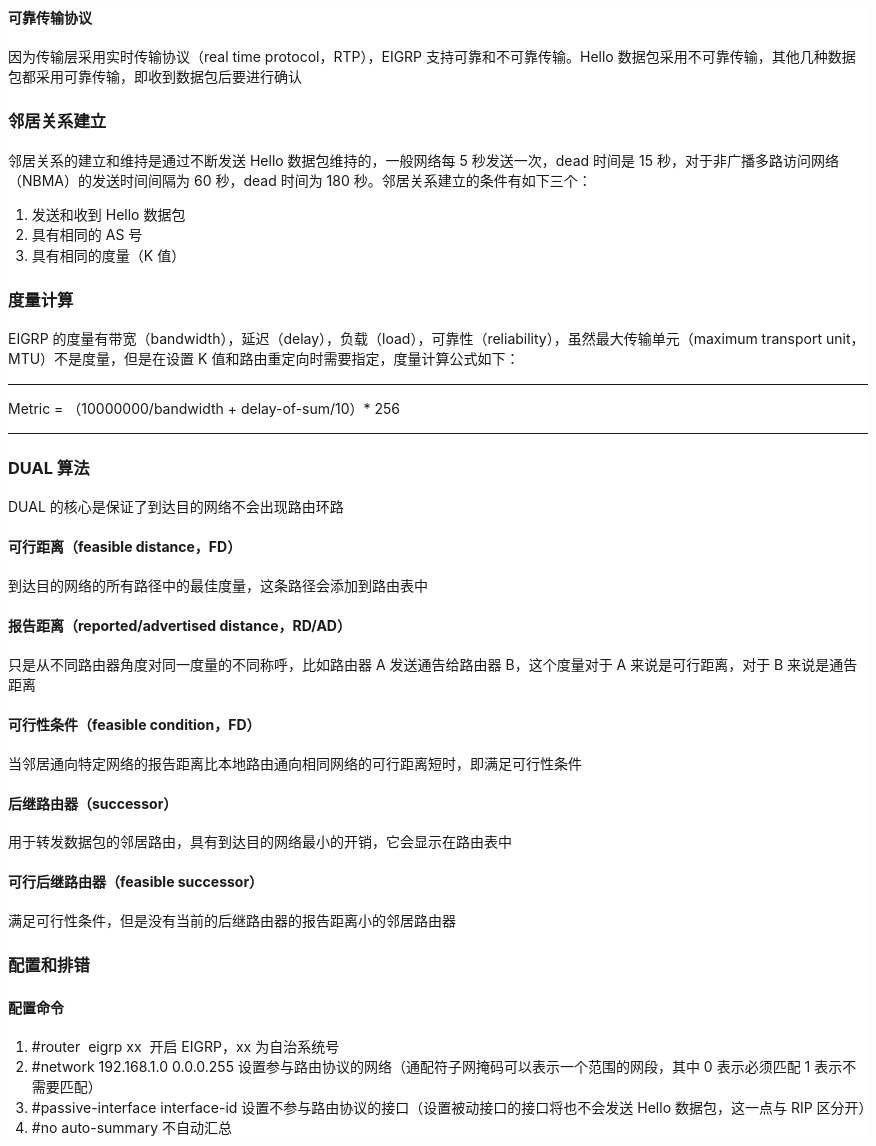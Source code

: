 #### 可靠传输协议

因为传输层采用实时传输协议（real time
protocol，RTP），EIGRP 支持可靠和不可靠传输。Hello 数据包采用不可靠传输，其他几种数据包都采用可靠传输，即收到数据包后要进行确认

### 邻居关系建立

邻居关系的建立和维持是通过不断发送 Hello 数据包维持的，一般网络每 5 秒发送一次，dead 时间是 15 秒，对于非广播多路访问网络（NBMA）的发送时间间隔为 60 秒，dead 时间为 180 秒。邻居关系建立的条件有如下三个：

1.  发送和收到 Hello 数据包
2.  具有相同的 AS 号
3.  具有相同的度量（K 值）

### 度量计算

EIGRP 的度量有带宽（bandwidth），延迟（delay），负载（load），可靠性（reliability），虽然最大传输单元（maximum
transport
unit，MTU）不是度量，但是在设置 K 值和路由重定向时需要指定，度量计算公式如下：

---

Metric = （10000000/bandwidth + delay-of-sum/10）\* 256

---

### DUAL 算法

DUAL 的核心是保证了到达目的网络不会出现路由环路

#### 可行距离（feasible distance，FD）

到达目的网络的所有路径中的最佳度量，这条路径会添加到路由表中

#### 报告距离（reported/advertised distance，RD/AD）

只是从不同路由器角度对同一度量的不同称呼，比如路由器 A 发送通告给路由器 B，这个度量对于 A 来说是可行距离，对于 B 来说是通告距离

#### 可行性条件（feasible condition，FD）

当邻居通向特定网络的报告距离比本地路由通向相同网络的可行距离短时，即满足可行性条件

#### 后继路由器（successor）

用于转发数据包的邻居路由，具有到达目的网络最小的开销，它会显示在路由表中

#### 可行后继路由器（feasible successor）

满足可行性条件，但是没有当前的后继路由器的报告距离小的邻居路由器

### 配置和排错

#### 配置命令

1.  \#router  eigrp xx  开启 EIGRP，xx 为自治系统号
2.  \#network 192.168.1.0
    0.0.0.255 设置参与路由协议的网络（通配符子网掩码可以表示一个范围的网段，其中 0 表示必须匹配 1 表示不需要匹配）
3.  \#passive-interface
    interface-id 设置不参与路由协议的接口（设置被动接口的接口将也不会发送 Hello 数据包，这一点与 RIP 区分开）
4.  \#no auto-summary 不自动汇总
